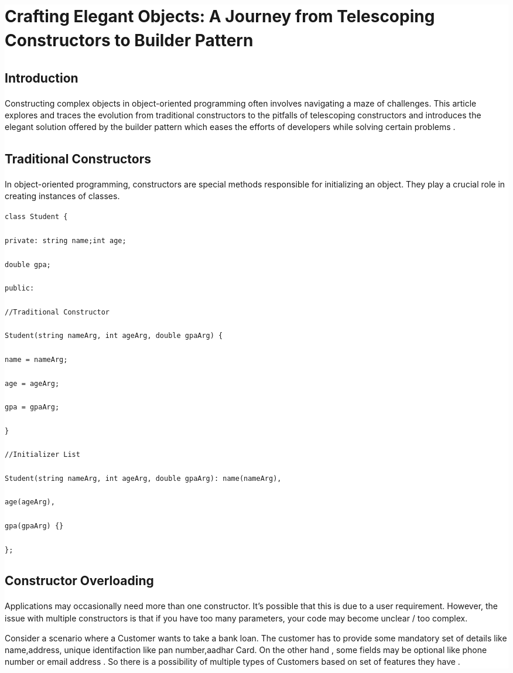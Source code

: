 ﻿




# Crafting Elegant Objects: A Journey from Telescoping Constructors to Builder Pattern

## Introduction

Constructing complex objects in object-oriented programming often involves navigating a maze of challenges. This article explores and traces the evolution from traditional constructors to the pitfalls of telescoping constructors and introduces the elegant solution offered by the builder pattern which eases the efforts of developers while solving certain problems .

## Traditional Constructors

In object-oriented programming, constructors are special methods responsible for initializing an object. They play a crucial role in creating instances of classes.

    class Student {
    
    private: string name;int age;
    
    double gpa;
    
    public:
    
    //Traditional Constructor
    
    Student(string nameArg, int ageArg, double gpaArg) {
    
    name = nameArg;
    
    age = ageArg;
    
    gpa = gpaArg;
    
    }
    
    //Initializer List
    
    Student(string nameArg, int ageArg, double gpaArg): name(nameArg),
    
    age(ageArg),
    
    gpa(gpaArg) {}
    
    };

## Constructor Overloading

Applications may occasionally need more than one constructor. It’s possible that this is due to a user requirement. However, the issue with multiple constructors is that if you have too many parameters, your code may become unclear / too complex.

Consider a scenario where a Customer wants to take a bank loan. The customer has to provide some mandatory set of details like name,address, unique identifaction like pan number,aadhar Card. On the other hand , some fields may be optional like phone number or email address . So there is a possibility of multiple types of Customers based on set of features they have .
